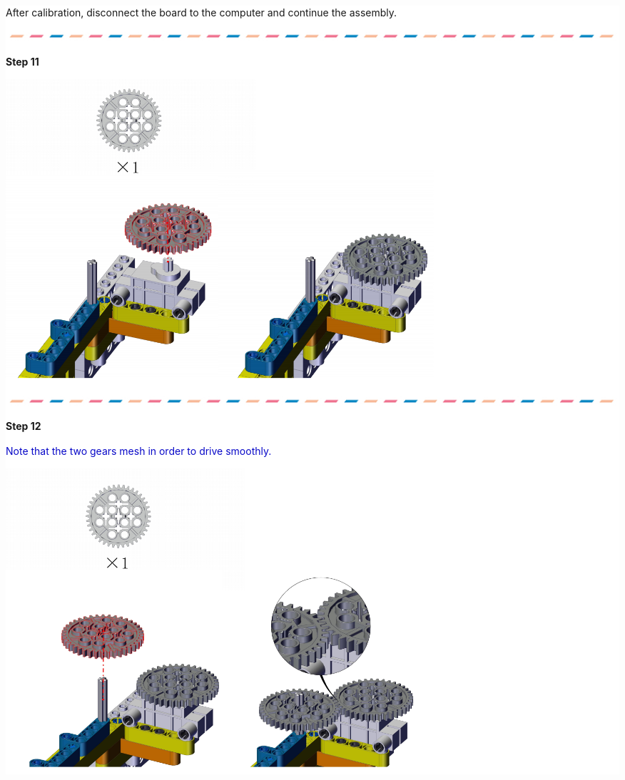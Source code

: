 After calibration, disconnect the board to the computer and continue the assembly.

![line1](media/line1.png)

**Step 11**

![41_11](media/41_11.png)

![line1](media/line1.png)

**Step 12**

<span style="color: rgb(10, 10, 200);">Note that the two gears mesh in order to drive smoothly.</span>

![41_12](media/41_12.png)
